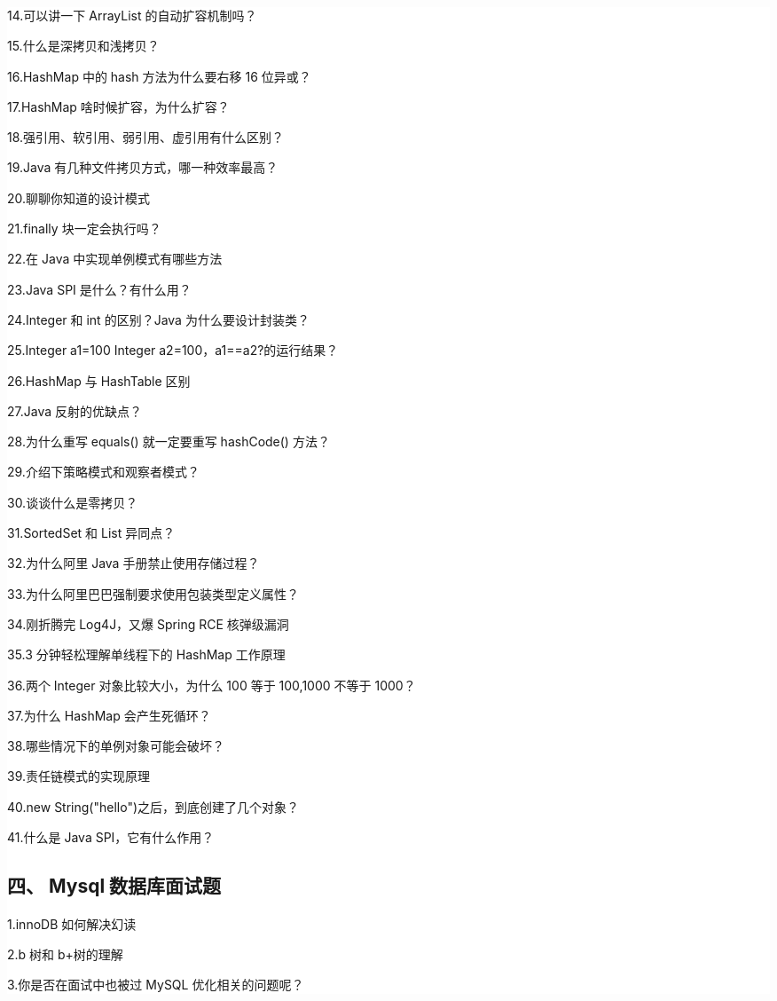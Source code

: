 14.可以讲一下 ArrayList 的自动扩容机制吗？

15.什么是深拷贝和浅拷贝？

16.HashMap 中的 hash 方法为什么要右移 16 位异或？

17.HashMap 啥时候扩容，为什么扩容？

18.强引用、软引用、弱引用、虚引用有什么区别？

19.Java 有几种文件拷贝方式，哪一种效率最高？

20.聊聊你知道的设计模式

21.finally 块一定会执行吗？

22.在 Java 中实现单例模式有哪些方法

23.Java SPI 是什么？有什么用？

24.Integer 和 int 的区别？Java 为什么要设计封装类？

25.Integer a1=100 Integer a2=100，a1==a2?的运行结果？

26.HashMap 与 HashTable 区别

27.Java 反射的优缺点？

28.为什么重写 equals() 就一定要重写 hashCode() 方法？

29.介绍下策略模式和观察者模式？

30.谈谈什么是零拷贝？

31.SortedSet 和 List 异同点？

32.为什么阿里 Java 手册禁止使用存储过程？

33.为什么阿里巴巴强制要求使用包装类型定义属性？

34.刚折腾完 Log4J，又爆 Spring RCE 核弹级漏洞

35.3 分钟轻松理解单线程下的 HashMap 工作原理

36.两个 Integer 对象比较大小，为什么 100 等于 100,1000 不等于 1000？

37.为什么 HashMap 会产生死循环？

38.哪些情况下的单例对象可能会破坏？

39.责任链模式的实现原理

40.new String("hello")之后，到底创建了几个对象？

41.什么是 Java SPI，它有什么作用？

## 四、 Mysql 数据库面试题

1.innoDB 如何解决幻读

2.b 树和 b+树的理解

3.你是否在面试中也被过 MySQL 优化相关的问题呢？
